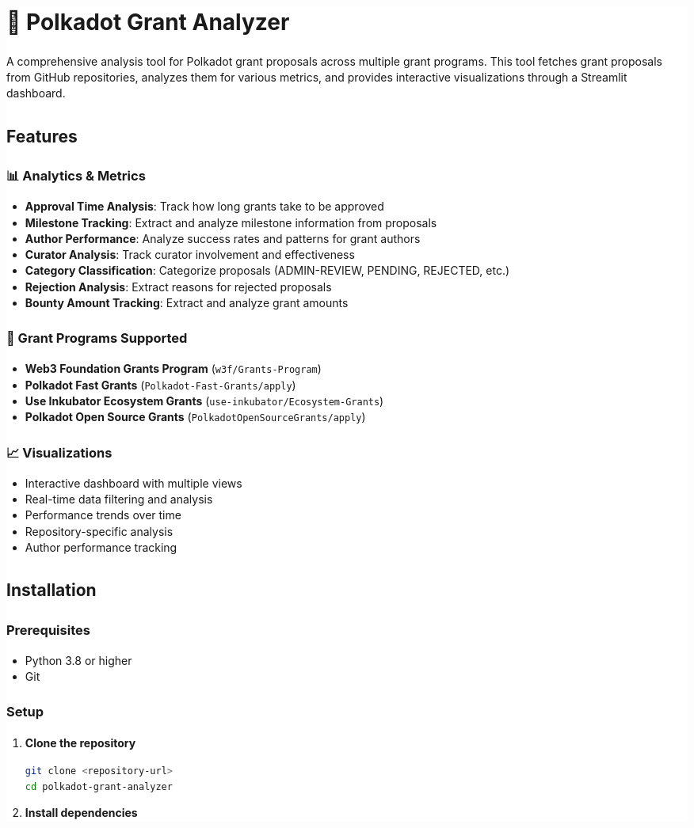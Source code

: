 # 🚀 Polkadot Grant Analyzer

A comprehensive analysis tool for Polkadot grant proposals across multiple grant programs. This tool fetches grant proposals from GitHub repositories, analyzes them for various metrics, and provides interactive visualizations through a Streamlit dashboard.

## Features

### 📊 Analytics & Metrics

- **Approval Time Analysis**: Track how long grants take to be approved
- **Milestone Tracking**: Extract and analyze milestone information from proposals
- **Author Performance**: Analyze success rates and patterns for grant authors
- **Curator Analysis**: Track curator involvement and effectiveness
- **Category Classification**: Categorize proposals (ADMIN-REVIEW, PENDING, REJECTED, etc.)
- **Rejection Analysis**: Extract reasons for rejected proposals
- **Bounty Amount Tracking**: Extract and analyze grant amounts

### 🎯 Grant Programs Supported

- **Web3 Foundation Grants Program** (`w3f/Grants-Program`)
- **Polkadot Fast Grants** (`Polkadot-Fast-Grants/apply`)
- **Use Inkubator Ecosystem Grants** (`use-inkubator/Ecosystem-Grants`)
- **Polkadot Open Source Grants** (`PolkadotOpenSourceGrants/apply`)

### 📈 Visualizations

- Interactive dashboard with multiple views
- Real-time data filtering and analysis
- Performance trends over time
- Repository-specific analysis
- Author performance tracking

## Installation

### Prerequisites

- Python 3.8 or higher
- Git

### Setup

1. **Clone the repository**

   ```bash
   git clone <repository-url>
   cd polkadot-grant-analyzer
   ```

2. **Install dependencies**
